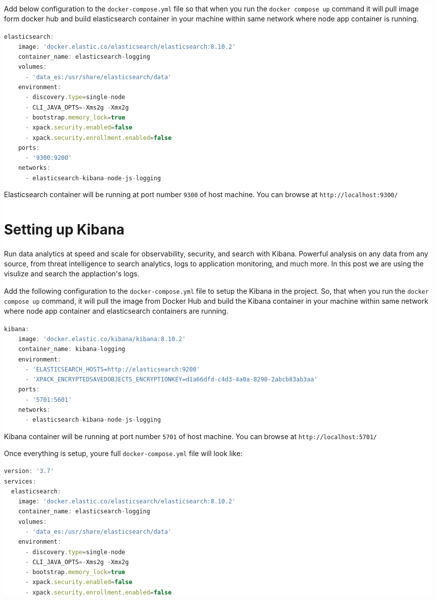  Add below configuration to the `docker-compose.yml` file so that when you run the `docker compose up` command it will pull image form docker hub and build elasticsearch container in your machine within same network where node app container is running.
```js
elasticsearch:
    image: 'docker.elastic.co/elasticsearch/elasticsearch:8.10.2'
    container_name: elasticsearch-logging
    volumes:
      - 'data_es:/usr/share/elasticsearch/data'
    environment:
      - discovery.type=single-node
      - CLI_JAVA_OPTS=-Xms2g -Xmx2g
      - bootstrap.memory_lock=true
      - xpack.security.enabled=false
      - xpack.security.enrollment.enabled=false
    ports:
      - '9300:9200'
    networks:
      - elasticsearch-kibana-node-js-logging
```
Elasticsearch container will be running at port number `9300` of host machine. You can browse at `http://localhost:9300/` 

# Setting up Kibana
Run data analytics at speed and scale for observability, security, and search with Kibana. Powerful analysis on any data from any source, from threat intelligence to search analytics, logs to application monitoring, and much more.
In this post we are using the visulize and search the applaction's logs.

Add the following configuration to the `docker-compose.yml` file to setup the Kibana in the project. So, that when you run the `docker compose up` command, it will pull the image from Docker Hub and build the Kibana container in your machine within same network where node app container and elasticsearch containers are running.

```js 
kibana:
    image: 'docker.elastic.co/kibana/kibana:8.10.2'
    container_name: kibana-logging
    environment:
      - 'ELASTICSEARCH_HOSTS=http://elasticsearch:9200'
      - 'XPACK_ENCRYPTEDSAVEDOBJECTS_ENCRYPTIONKEY=d1a66dfd-c4d3-4a0a-8290-2abcb83ab3aa'
    ports:
      - '5701:5601'
    networks:
      - elasticsearch-kibana-node-js-logging
```

Kibana container will be running at port number `5701` of host machine. You can browse at `http://localhost:5701/` 

Once everything is setup, youre full `docker-compose.yml` file will look like:

```js
version: '3.7'
services:
  elasticsearch:
    image: 'docker.elastic.co/elasticsearch/elasticsearch:8.10.2'
    container_name: elasticsearch-logging
    volumes:
      - 'data_es:/usr/share/elasticsearch/data'
    environment:
      - discovery.type=single-node
      - CLI_JAVA_OPTS=-Xms2g -Xmx2g
      - bootstrap.memory_lock=true
      - xpack.security.enabled=false
      - xpack.security.enrollment.enabled=false
```